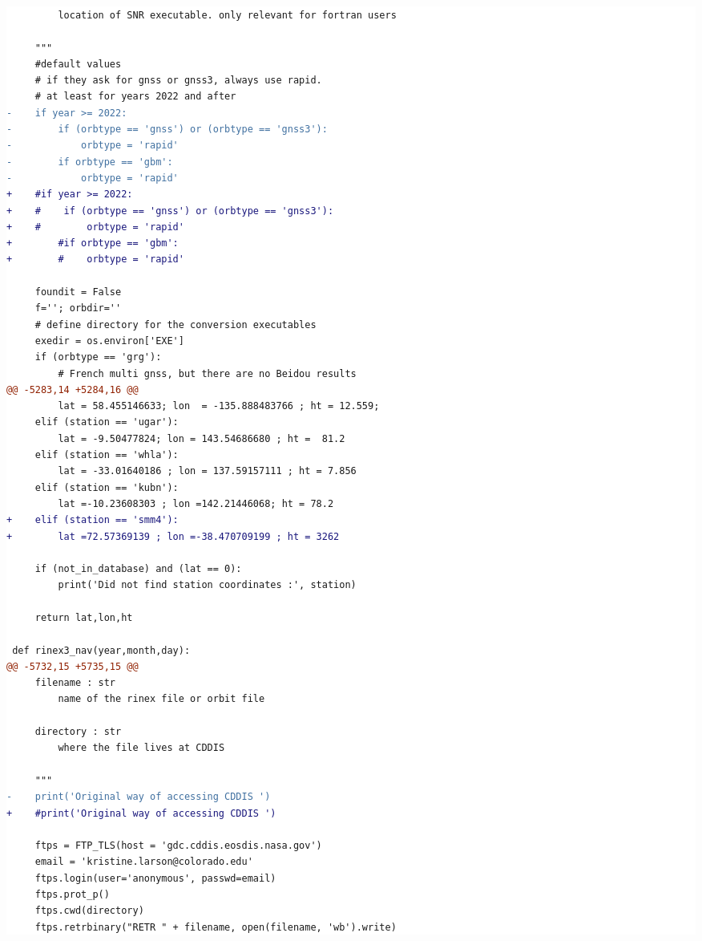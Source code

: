 ```diff
         location of SNR executable. only relevant for fortran users
 
     """
     #default values
     # if they ask for gnss or gnss3, always use rapid.
     # at least for years 2022 and after
-    if year >= 2022:
-        if (orbtype == 'gnss') or (orbtype == 'gnss3'):
-            orbtype = 'rapid'
-        if orbtype == 'gbm':
-            orbtype = 'rapid'
+    #if year >= 2022:
+    #    if (orbtype == 'gnss') or (orbtype == 'gnss3'):
+    #        orbtype = 'rapid'
+        #if orbtype == 'gbm':
+        #    orbtype = 'rapid'
 
     foundit = False
     f=''; orbdir=''
     # define directory for the conversion executables
     exedir = os.environ['EXE']
     if (orbtype == 'grg'):
         # French multi gnss, but there are no Beidou results
@@ -5283,14 +5284,16 @@
         lat = 58.455146633; lon  = -135.888483766 ; ht = 12.559;  
     elif (station == 'ugar'):
         lat = -9.50477824; lon = 143.54686680 ; ht =  81.2
     elif (station == 'whla'):
         lat = -33.01640186 ; lon = 137.59157111 ; ht = 7.856
     elif (station == 'kubn'):
         lat =-10.23608303 ; lon =142.21446068; ht = 78.2
+    elif (station == 'smm4'):
+        lat =72.57369139 ; lon =-38.470709199 ; ht = 3262
 
     if (not_in_database) and (lat == 0):
         print('Did not find station coordinates :', station)
 
     return lat,lon,ht
 
 def rinex3_nav(year,month,day):
@@ -5732,15 +5735,15 @@
     filename : str
         name of the rinex file or orbit file
 
     directory : str
         where the file lives at CDDIS
 
     """
-    print('Original way of accessing CDDIS ')
+    #print('Original way of accessing CDDIS ')
 
     ftps = FTP_TLS(host = 'gdc.cddis.eosdis.nasa.gov')
     email = 'kristine.larson@colorado.edu'
     ftps.login(user='anonymous', passwd=email)
     ftps.prot_p()
     ftps.cwd(directory)
     ftps.retrbinary("RETR " + filename, open(filename, 'wb').write)
```
